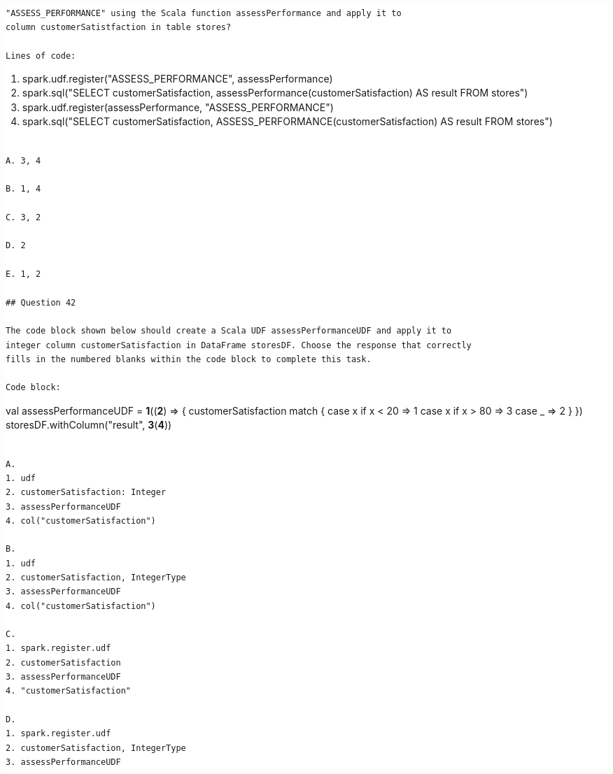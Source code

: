 ```
"ASSESS_PERFORMANCE" using the Scala function assessPerformance and apply it to
column customerSatistfaction in table stores?

Lines of code:
```
1. spark.udf.register("ASSESS_PERFORMANCE", assessPerformance)
2. spark.sql("SELECT customerSatisfaction,
assessPerformance(customerSatisfaction) AS result FROM stores")
3. spark.udf.register(assessPerformance, "ASSESS_PERFORMANCE")
4. spark.sql("SELECT customerSatisfaction,
ASSESS_PERFORMANCE(customerSatisfaction) AS result FROM
stores")
```

A. 3, 4

B. 1, 4

C. 3, 2

D. 2

E. 1, 2

## Question 42

The code block shown below should create a Scala UDF assessPerformanceUDF and apply it to
integer column customerSatisfaction in DataFrame storesDF. Choose the response that correctly
fills in the numbered blanks within the code block to complete this task.

Code block:
```
val assessPerformanceUDF = __1__((__2__) => {
customerSatisfaction match {
case x if x < 20 => 1
case x if x > 80 => 3
case _ => 2
}
})
storesDF.withColumn("result", __3__(__4__))
```

A.
1. udf
2. customerSatisfaction: Integer
3. assessPerformanceUDF
4. col("customerSatisfaction")

B.
1. udf
2. customerSatisfaction, IntegerType
3. assessPerformanceUDF
4. col("customerSatisfaction")

C.
1. spark.register.udf
2. customerSatisfaction
3. assessPerformanceUDF
4. "customerSatisfaction"

D.
1. spark.register.udf
2. customerSatisfaction, IntegerType
3. assessPerformanceUDF
```